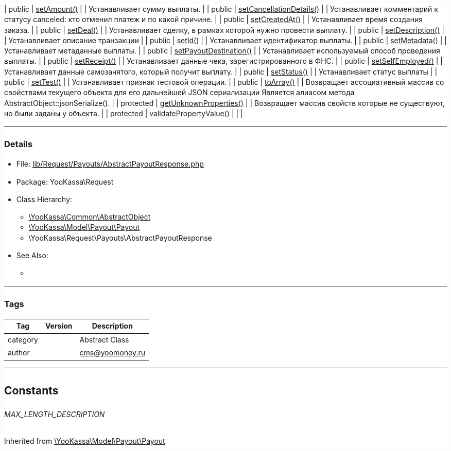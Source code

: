 | public | [setAmount()](../classes/YooKassa-Model-Payout-Payout.md#method_setAmount) |  | Устанавливает сумму выплаты. |
| public | [setCancellationDetails()](../classes/YooKassa-Model-Payout-Payout.md#method_setCancellationDetails) |  | Устанавливает комментарий к статусу canceled: кто отменил платеж и по какой причине. |
| public | [setCreatedAt()](../classes/YooKassa-Model-Payout-Payout.md#method_setCreatedAt) |  | Устанавливает время создания заказа. |
| public | [setDeal()](../classes/YooKassa-Model-Payout-Payout.md#method_setDeal) |  | Устанавливает сделку, в рамках которой нужно провести выплату. |
| public | [setDescription()](../classes/YooKassa-Model-Payout-Payout.md#method_setDescription) |  | Устанавливает описание транзакции |
| public | [setId()](../classes/YooKassa-Model-Payout-Payout.md#method_setId) |  | Устанавливает идентификатор выплаты. |
| public | [setMetadata()](../classes/YooKassa-Model-Payout-Payout.md#method_setMetadata) |  | Устанавливает метаданные выплаты. |
| public | [setPayoutDestination()](../classes/YooKassa-Model-Payout-Payout.md#method_setPayoutDestination) |  | Устанавливает используемый способ проведения выплаты. |
| public | [setReceipt()](../classes/YooKassa-Model-Payout-Payout.md#method_setReceipt) |  | Устанавливает данные чека, зарегистрированного в ФНС. |
| public | [setSelfEmployed()](../classes/YooKassa-Model-Payout-Payout.md#method_setSelfEmployed) |  | Устанавливает данные самозанятого, который получит выплату. |
| public | [setStatus()](../classes/YooKassa-Model-Payout-Payout.md#method_setStatus) |  | Устанавливает статус выплаты |
| public | [setTest()](../classes/YooKassa-Model-Payout-Payout.md#method_setTest) |  | Устанавливает признак тестовой операции. |
| public | [toArray()](../classes/YooKassa-Common-AbstractObject.md#method_toArray) |  | Возвращает ассоциативный массив со свойствами текущего объекта для его дальнейшей JSON сериализации Является алиасом метода AbstractObject::jsonSerialize(). |
| protected | [getUnknownProperties()](../classes/YooKassa-Common-AbstractObject.md#method_getUnknownProperties) |  | Возвращает массив свойств которые не существуют, но были заданы у объекта. |
| protected | [validatePropertyValue()](../classes/YooKassa-Common-AbstractObject.md#method_validatePropertyValue) |  |  |

---
### Details
* File: [lib/Request/Payouts/AbstractPayoutResponse.php](../../lib/Request/Payouts/AbstractPayoutResponse.php)
* Package: YooKassa\Request
* Class Hierarchy:  
  * [\YooKassa\Common\AbstractObject](../classes/YooKassa-Common-AbstractObject.md)
  * [\YooKassa\Model\Payout\Payout](../classes/YooKassa-Model-Payout-Payout.md)
  * \YooKassa\Request\Payouts\AbstractPayoutResponse

* See Also:
  * [](https://yookassa.ru/developers/api)

---
### Tags
| Tag | Version | Description |
| --- | ------- | ----------- |
| category |  | Abstract Class |
| author |  | cms@yoomoney.ru |

---
## Constants
<a name="constant_MAX_LENGTH_DESCRIPTION" class="anchor"></a>
###### MAX_LENGTH_DESCRIPTION
Inherited from [\YooKassa\Model\Payout\Payout](../classes/YooKassa-Model-Payout-Payout.md)
